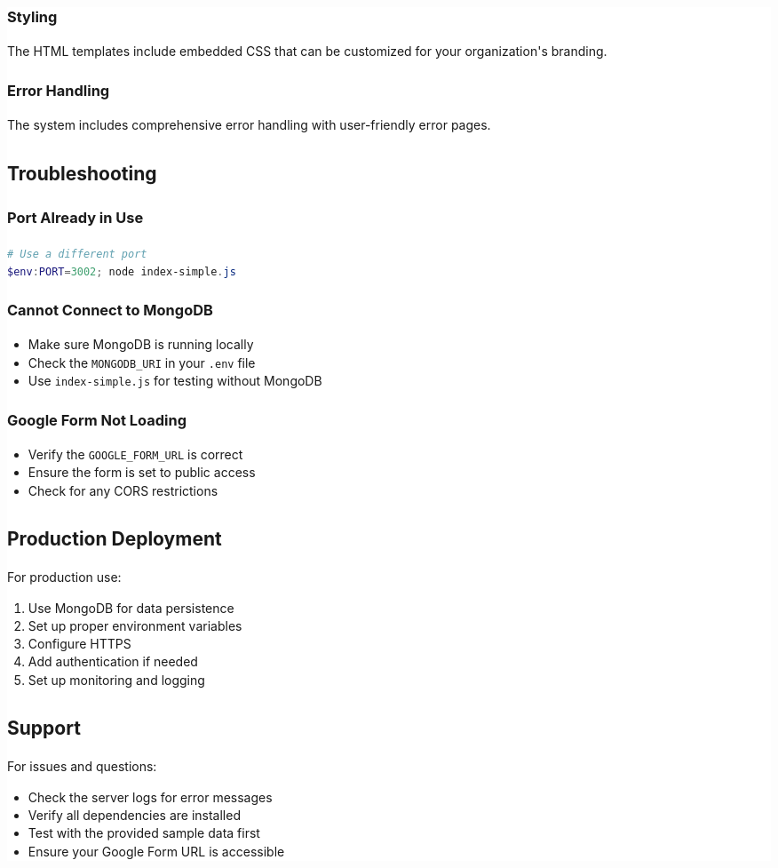 ### Styling
The HTML templates include embedded CSS that can be customized for your organization's branding.

### Error Handling
The system includes comprehensive error handling with user-friendly error pages.

## Troubleshooting

### Port Already in Use
```powershell
# Use a different port
$env:PORT=3002; node index-simple.js
```

### Cannot Connect to MongoDB
- Make sure MongoDB is running locally
- Check the `MONGODB_URI` in your `.env` file
- Use `index-simple.js` for testing without MongoDB

### Google Form Not Loading
- Verify the `GOOGLE_FORM_URL` is correct
- Ensure the form is set to public access
- Check for any CORS restrictions

## Production Deployment

For production use:
1. Use MongoDB for data persistence
2. Set up proper environment variables
3. Configure HTTPS
4. Add authentication if needed
5. Set up monitoring and logging

## Support

For issues and questions:
- Check the server logs for error messages
- Verify all dependencies are installed
- Test with the provided sample data first
- Ensure your Google Form URL is accessible
